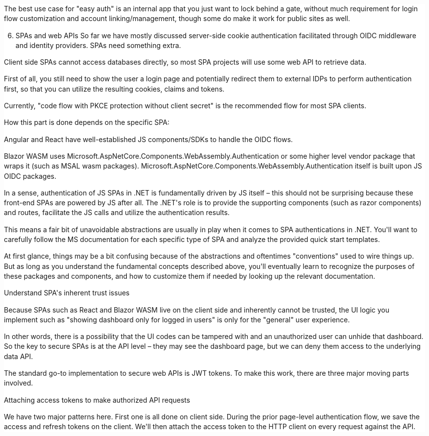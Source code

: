 The best use case for "easy auth" is an internal app that you just want to lock behind a gate, without much requirement for login flow customization and account linking/management, though some do make it work for public sites as well.

6. SPAs and web APIs
So far we have mostly discussed server-side cookie authentication facilitated through OIDC middleware and identity providers. SPAs need something extra.

Client side SPAs cannot access databases directly, so most SPA projects will use some web API to retrieve data.

First of all, you still need to show the user a login page and potentially redirect them to external IDPs to perform authentication first, so that you can utilize the resulting cookies, claims and tokens.

Currently, "code flow with PKCE protection without client secret" is the recommended flow for most SPA clients.

How this part is done depends on the specific SPA:

Angular and React have well-established JS components/SDKs to handle the OIDC flows.

Blazor WASM uses Microsoft.AspNetCore.Components.WebAssembly.Authentication or some higher level vendor package that wraps it (such as MSAL wasm packages). Microsoft.AspNetCore.Components.WebAssembly.Authentication itself is built upon JS OIDC packages.

In a sense, authentication of JS SPAs in .NET is fundamentally driven by JS itself – this should not be surprising because these front-end SPAs are powered by JS after all. The .NET's role is to provide the supporting components (such as razor components) and routes, facilitate the JS calls and utilize the authentication results.

This means a fair bit of unavoidable abstractions are usually in play when it comes to SPA authentications in .NET. You'll want to carefully follow the MS documentation for each specific type of SPA and analyze the provided quick start templates.

At first glance, things may be a bit confusing because of the abstractions and oftentimes "conventions" used to wire things up. But as long as you understand the fundamental concepts described above, you'll eventually learn to recognize the purposes of these packages and components, and how to customize them if needed by looking up the relevant documentation.

Understand SPA's inherent trust issues

Because SPAs such as React and Blazor WASM live on the client side and inherently cannot be trusted, the UI logic you implement such as "showing dashboard only for logged in users" is only for the "general" user experience.

In other words, there is a possibility that the UI codes can be tampered with and an unauthorized user can unhide that dashboard. So the key to secure SPAs is at the API level – they may see the dashboard page, but we can deny them access to the underlying data API.

The standard go-to implementation to secure web APIs is JWT tokens. To make this work, there are three major moving parts involved.

Attaching access tokens to make authorized API requests

We have two major patterns here. First one is all done on client side. During the prior page-level authentication flow, we save the access and refresh tokens on the client. We'll then attach the access token to the HTTP client on every request against the API.
